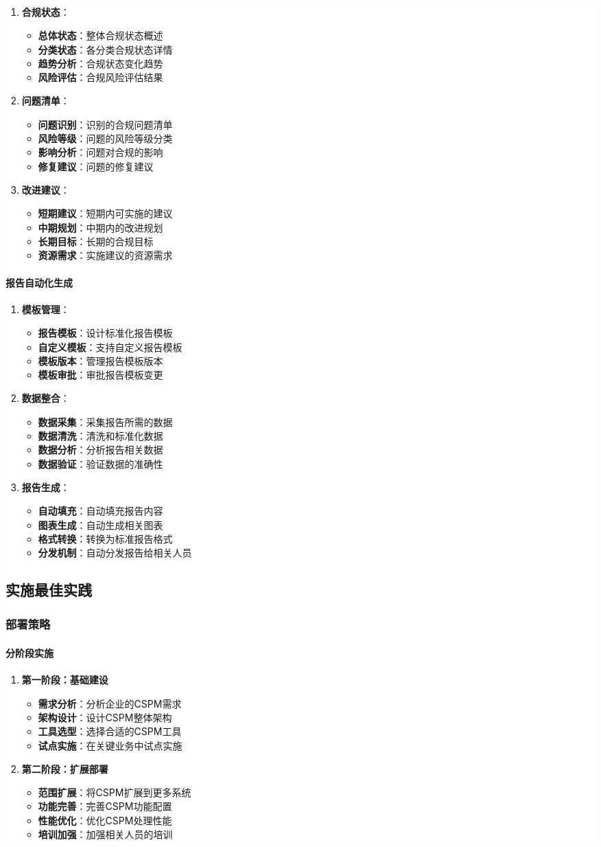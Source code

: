 1. **合规状态**：
   - **总体状态**：整体合规状态概述
   - **分类状态**：各分类合规状态详情
   - **趋势分析**：合规状态变化趋势
   - **风险评估**：合规风险评估结果

2. **问题清单**：
   - **问题识别**：识别的合规问题清单
   - **风险等级**：问题的风险等级分类
   - **影响分析**：问题对合规的影响
   - **修复建议**：问题的修复建议

3. **改进建议**：
   - **短期建议**：短期内可实施的建议
   - **中期规划**：中期内的改进规划
   - **长期目标**：长期的合规目标
   - **资源需求**：实施建议的资源需求

#### 报告自动化生成

1. **模板管理**：
   - **报告模板**：设计标准化报告模板
   - **自定义模板**：支持自定义报告模板
   - **模板版本**：管理报告模板版本
   - **模板审批**：审批报告模板变更

2. **数据整合**：
   - **数据采集**：采集报告所需的数据
   - **数据清洗**：清洗和标准化数据
   - **数据分析**：分析报告相关数据
   - **数据验证**：验证数据的准确性

3. **报告生成**：
   - **自动填充**：自动填充报告内容
   - **图表生成**：自动生成相关图表
   - **格式转换**：转换为标准报告格式
   - **分发机制**：自动分发报告给相关人员

## 实施最佳实践

### 部署策略

#### 分阶段实施

1. **第一阶段：基础建设**
   - **需求分析**：分析企业的CSPM需求
   - **架构设计**：设计CSPM整体架构
   - **工具选型**：选择合适的CSPM工具
   - **试点实施**：在关键业务中试点实施

2. **第二阶段：扩展部署**
   - **范围扩展**：将CSPM扩展到更多系统
   - **功能完善**：完善CSPM功能配置
   - **性能优化**：优化CSPM处理性能
   - **培训加强**：加强相关人员的培训
